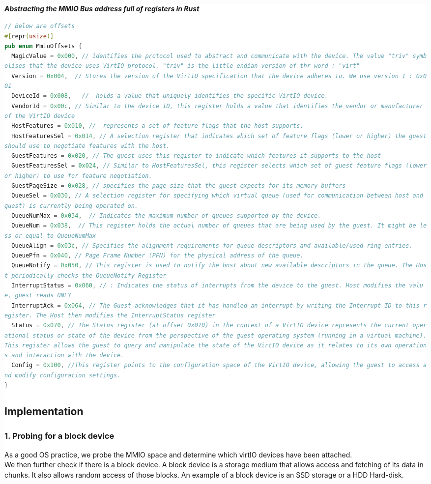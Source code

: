 

***Abstracting the MMIO Bus address full of registers in Rust***  

```rust
// Below are offsets
#[repr(usize)]
pub enum MmioOffsets {
  MagicValue = 0x000, // identifies the protocol used to abstract and communicate with the device. The value "triv" symbolises that the device uses VirtIO protocol. "triv" is the little endian version of thr word : "virt"
  Version = 0x004,  // Stores the version of the VirtIO specification that the device adheres to. We use version 1 : 0x001
  DeviceId = 0x008,   //  holds a value that uniquely identifies the specific VirtIO device.
  VendorId = 0x00c, // Similar to the device ID, this register holds a value that identifies the vendor or manufacturer of the VirtIO device
  HostFeatures = 0x010, //  represents a set of feature flags that the host supports.
  HostFeaturesSel = 0x014, // A selection register that indicates which set of feature flags (lower or higher) the guest should use to negotiate features with the host.
  GuestFeatures = 0x020, // The guest uses this register to indicate which features it supports to the host
  GuestFeaturesSel = 0x024, // Similar to HostFeaturesSel, this register selects which set of guest feature flags (lower or higher) to use for feature negotiation.
  GuestPageSize = 0x028, // specifies the page size that the guest expects for its memory buffers
  QueueSel = 0x030, // A selection register for specifying which virtual queue (used for communication between host and guest) is currently being operated on.  
  QueueNumMax = 0x034,  // Indicates the maximum number of queues supported by the device.
  QueueNum = 0x038,  // This register holds the actual number of queues that are being used by the guest. It might be less or equal to QueueNumMax  
  QueueAlign = 0x03c, // Specifies the alignment requirements for queue descriptors and available/used ring entries.
  QueuePfn = 0x040, // Page Frame Number (PFN) for the physical address of the queue.
  QueueNotify = 0x050, // This register is used to notify the host about new available descriptors in the queue. The Host periodically checks the QueueNotify Register
  InterruptStatus = 0x060, // : Indicates the status of interrupts from the device to the guest. Host modifies the value, guest reads ONLY
  InterruptAck = 0x064, // The Guest acknowledges that it has handled an interrupt by writing the Interrupt ID to this register. The Host then modifies the InterruptStatus register
  Status = 0x070, // The Status register (at offset 0x070) in the context of a VirtIO device represents the current operational status or state of the device from the perspective of the guest operating system (running in a virtual machine). This register allows the guest to query and manipulate the state of the VirtIO device as it relates to its own operations and interaction with the device.
  Config = 0x100, //This register points to the configuration space of the VirtIO device, allowing the guest to access and modify configuration settings.
}


```
## Implementation

### 1. Probing for a block device
As a good OS practice, we probe the MMIO space and determine which virtIO devices have been attached.  
We then further check if there is a block device. A block device is a storage medium that allows access and fetching of its data in chunks. It also allows random access of those blocks. An example of a block device is an SSD storage or a HDD Hard-disk.  
